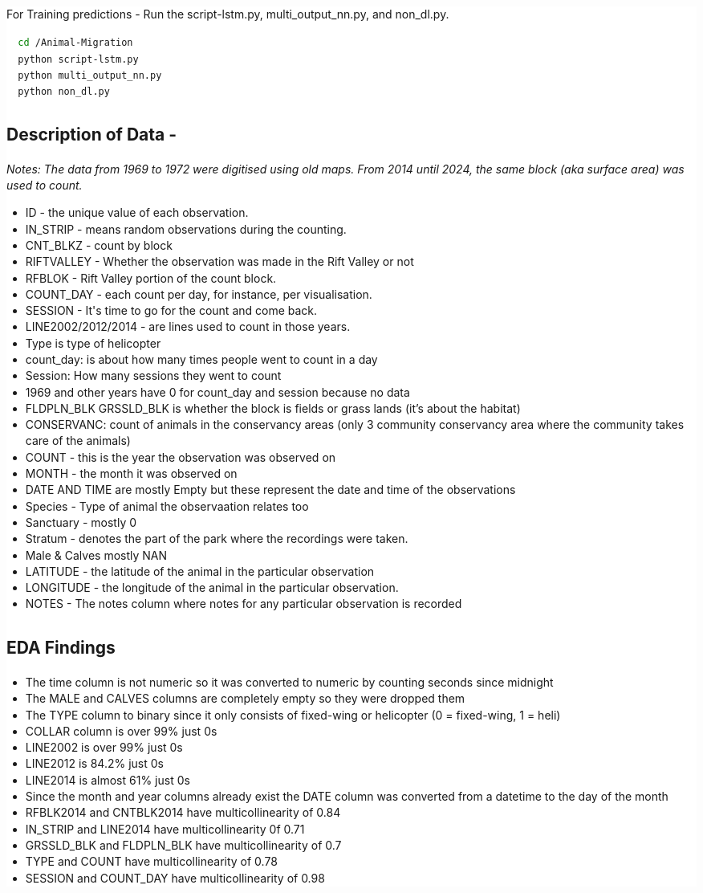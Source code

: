 For Training predictions - 
Run the script-lstm.py, multi_output_nn.py, and non_dl.py.
```sh
  cd /Animal-Migration
  python script-lstm.py
  python multi_output_nn.py
  python non_dl.py
```

## Description of Data - 
*Notes: The data from 1969 to 1972 were digitised using old maps.*
*From 2014 until 2024, the same block (aka surface area) was used to count.*

- ID - the unique value of each observation.
- IN_STRIP - means random observations during the counting.
- CNT_BLKZ - count by block
- RIFTVALLEY - Whether the observation was made in the Rift Valley or not
- RFBLOK - Rift Valley portion of the count block.
- COUNT_DAY - each count per day, for instance, per visualisation.
- SESSION - It's time to go for the count and come back.
- LINE2002/2012/2014 - are lines used to count in those years.
- Type is type of helicopter
- count_day: is about how many times people went to count in a day
- Session: How many sessions they went to count
- 1969 and other years have 0 for count_day and session because no data
- FLDPLN_BLK GRSSLD_BLK is whether the block is fields or grass lands (it’s about the habitat) 
- CONSERVANC: count of animals in the conservancy areas (only 3 community conservancy  area where the community takes care of the animals) 
- COUNT - this is the year the observation was observed on
- MONTH - the month it was observed on
- DATE AND TIME are mostly Empty but these represent the date and time of the observations
- Species - Type of animal the observaation relates too
- Sanctuary - mostly 0
- Stratum - denotes the part of the park where the recordings were taken.
- Male & Calves mostly NAN
- LATITUDE - the latitude of the animal in the particular observation
- LONGITUDE - the longitude of the animal in the particular observation.
- NOTES - The notes column where notes for any particular observation is recorded

## EDA Findings

- The time column is not numeric so it was converted to numeric by counting seconds since midnight
- The MALE and CALVES columns are completely empty so they were dropped them
- The TYPE column to binary since it only consists of fixed-wing or helicopter (0 = fixed-wing, 1 = heli)
- COLLAR column is over 99% just 0s
- LINE2002 is over 99% just 0s
- LINE2012 is 84.2% just 0s
- LINE2014 is almost 61% just 0s
- Since the month and year columns already exist the DATE column was converted from a datetime to the day of the month
- RFBLK2014 and CNTBLK2014 have multicollinearity of 0.84
- IN_STRIP and LINE2014 have multicollinearity 0f 0.71
- GRSSLD_BLK and FLDPLN_BLK have multicollinearity of 0.7
- TYPE and COUNT have multicollinearity of 0.78
- SESSION and COUNT_DAY have multicollinearity of 0.98
